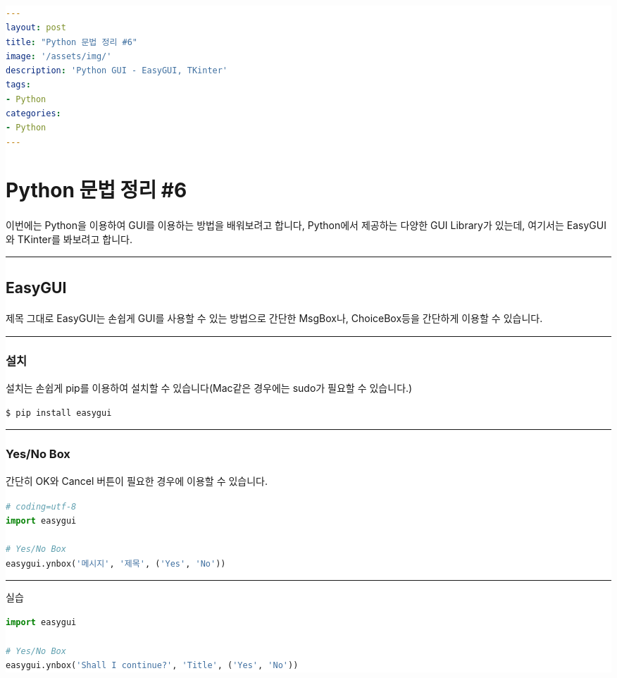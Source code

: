 ```yaml
---
layout: post
title: "Python 문법 정리 #6"
image: '/assets/img/'
description: 'Python GUI - EasyGUI, TKinter'
tags:
- Python
categories:
- Python
---
```



# Python 문법 정리 #6

이번에는 Python을 이용하여 GUI를 이용하는 방법을 배워보려고 합니다, Python에서 제공하는
다양한 GUI Library가 있는데, 여기서는 EasyGUI와 TKinter를 봐보려고 합니다.

---

## EasyGUI

제목 그대로 EasyGUI는 손쉽게 GUI를 사용할 수 있는 방법으로 간단한 MsgBox나, ChoiceBox등을 간단하게 이용할 수 있습니다.

---

### 설치

설치는 손쉽게 pip를 이용하여 설치할 수 있습니다(Mac같은 경우에는 sudo가 필요할 수 있습니다.)

```bash
$ pip install easygui
```

---

### Yes/No Box

간단히 OK와 Cancel 버튼이 필요한 경우에 이용할 수 있습니다.

```python
# coding=utf-8
import easygui

# Yes/No Box
easygui.ynbox('메시지', '제목', ('Yes', 'No'))
```

---

실습

```python
import easygui

# Yes/No Box
easygui.ynbox('Shall I continue?', 'Title', ('Yes', 'No'))
```
